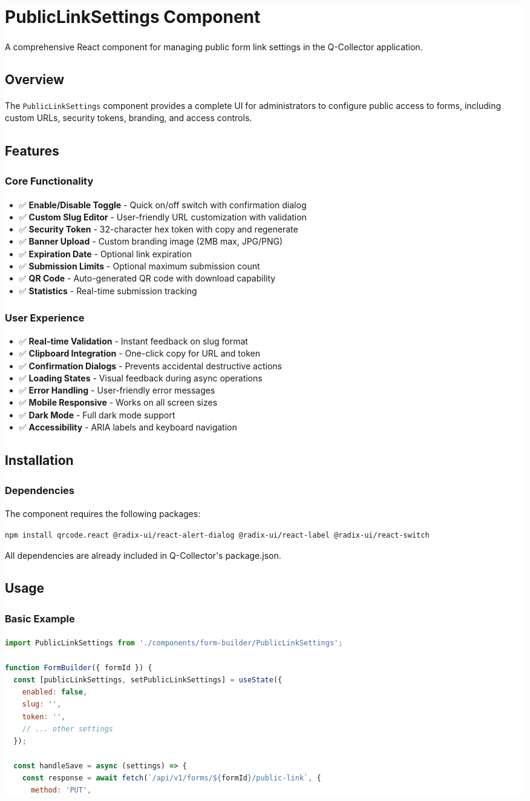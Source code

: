 # PublicLinkSettings Component

A comprehensive React component for managing public form link settings in the Q-Collector application.

## Overview

The `PublicLinkSettings` component provides a complete UI for administrators to configure public access to forms, including custom URLs, security tokens, branding, and access controls.

## Features

### Core Functionality
- ✅ **Enable/Disable Toggle** - Quick on/off switch with confirmation dialog
- ✅ **Custom Slug Editor** - User-friendly URL customization with validation
- ✅ **Security Token** - 32-character hex token with copy and regenerate
- ✅ **Banner Upload** - Custom branding image (2MB max, JPG/PNG)
- ✅ **Expiration Date** - Optional link expiration
- ✅ **Submission Limits** - Optional maximum submission count
- ✅ **QR Code** - Auto-generated QR code with download capability
- ✅ **Statistics** - Real-time submission tracking

### User Experience
- ✅ **Real-time Validation** - Instant feedback on slug format
- ✅ **Clipboard Integration** - One-click copy for URL and token
- ✅ **Confirmation Dialogs** - Prevents accidental destructive actions
- ✅ **Loading States** - Visual feedback during async operations
- ✅ **Error Handling** - User-friendly error messages
- ✅ **Mobile Responsive** - Works on all screen sizes
- ✅ **Dark Mode** - Full dark mode support
- ✅ **Accessibility** - ARIA labels and keyboard navigation

## Installation

### Dependencies

The component requires the following packages:

```bash
npm install qrcode.react @radix-ui/react-alert-dialog @radix-ui/react-label @radix-ui/react-switch
```

All dependencies are already included in Q-Collector's package.json.

## Usage

### Basic Example

```jsx
import PublicLinkSettings from './components/form-builder/PublicLinkSettings';

function FormBuilder({ formId }) {
  const [publicLinkSettings, setPublicLinkSettings] = useState({
    enabled: false,
    slug: '',
    token: '',
    // ... other settings
  });

  const handleSave = async (settings) => {
    const response = await fetch(`/api/v1/forms/${formId}/public-link`, {
      method: 'PUT',
```